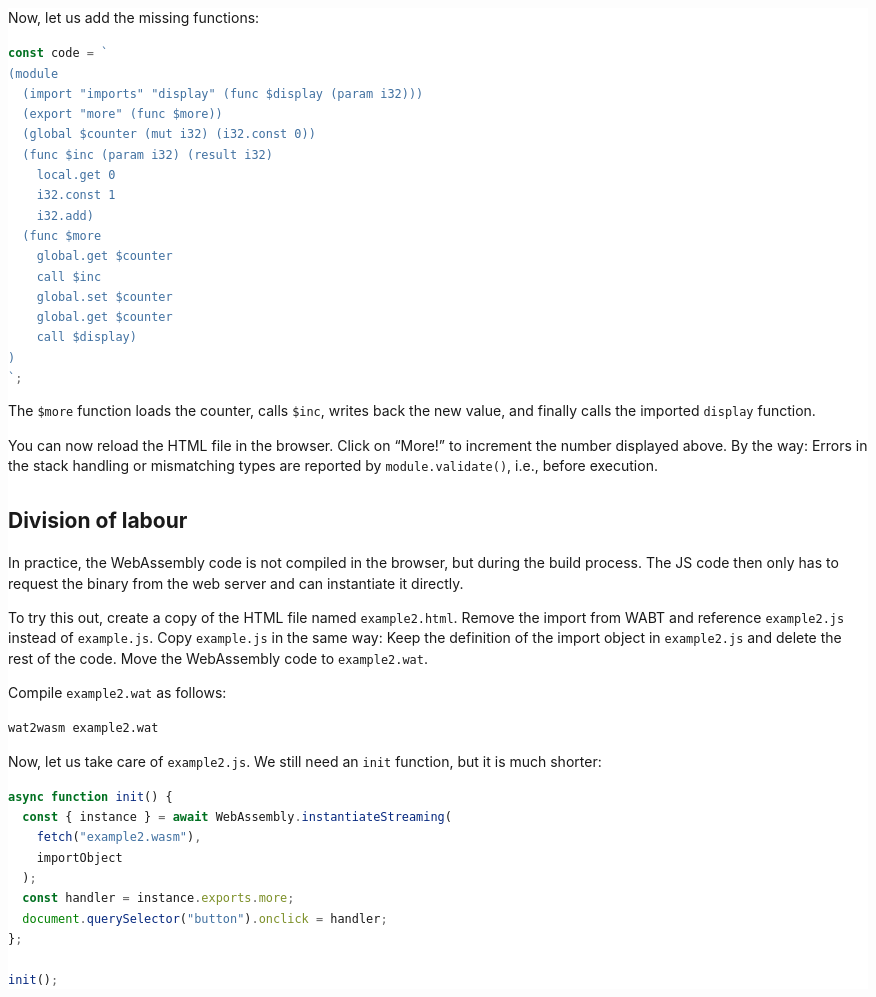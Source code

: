 Now, let us add the missing functions:

```javascript
const code = `
(module
  (import "imports" "display" (func $display (param i32)))
  (export "more" (func $more))
  (global $counter (mut i32) (i32.const 0))
  (func $inc (param i32) (result i32)
    local.get 0
    i32.const 1
    i32.add)
  (func $more
    global.get $counter
    call $inc
    global.set $counter
    global.get $counter
    call $display)
)
`;
```

The `$more` function loads the counter, calls `$inc`, writes back the new value, and finally calls the imported `display` function.

You can now reload the HTML file in the browser.
Click on “More!” to increment the number displayed above.
By the way: Errors in the stack handling or mismatching types are reported by `module.validate()`, i.e., before execution.

## Division of labour

In practice, the WebAssembly code is not compiled in the browser, but during the build process.
The JS code then only has to request the binary from the web server and can instantiate it directly.

To try this out, create a copy of the HTML file named `example2.html`.
Remove the import from WABT and reference `example2.js` instead of `example.js`.
Copy `example.js` in the same way:
Keep the definition of the import object in `example2.js` and delete the rest of the code.
Move the WebAssembly code to `example2.wat`.

Compile `example2.wat` as follows:

```
wat2wasm example2.wat
```

Now, let us take care of `example2.js`.
We still need an `init` function, but it is much shorter:

```javascript
async function init() {
  const { instance } = await WebAssembly.instantiateStreaming(
    fetch("example2.wasm"),
    importObject
  );
  const handler = instance.exports.more;
  document.querySelector("button").onclick = handler;
};

init();
```
